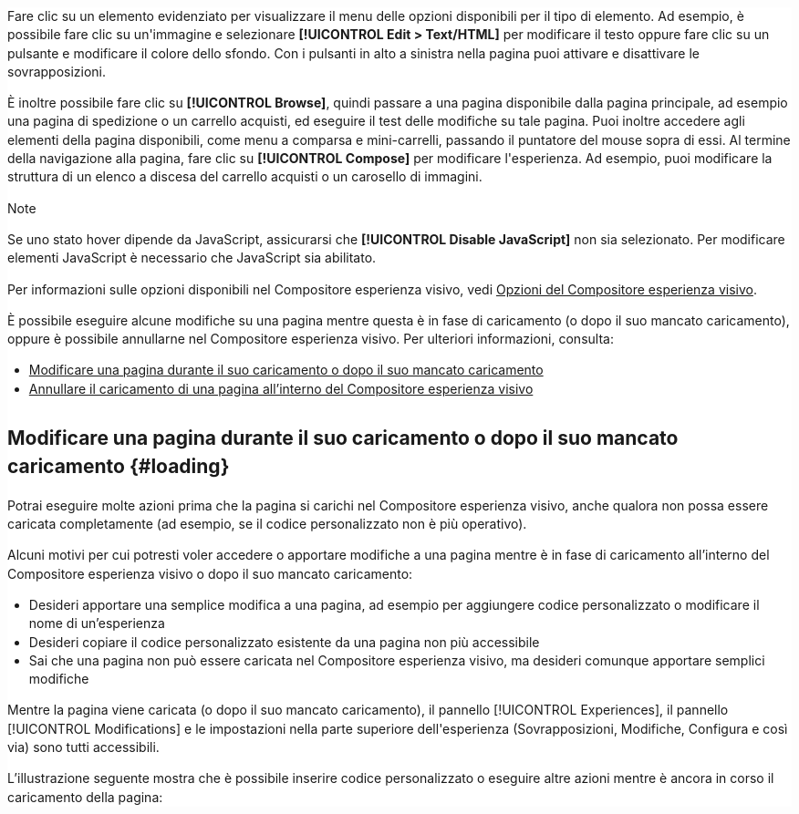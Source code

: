 Fare clic su un elemento evidenziato per visualizzare il menu delle opzioni disponibili per il tipo di elemento. Ad esempio, è possibile fare clic su un&#39;immagine e selezionare **[!UICONTROL Edit > Text/HTML]** per modificare il testo oppure fare clic su un pulsante e modificare il colore dello sfondo. Con i pulsanti in alto a sinistra nella pagina puoi attivare e disattivare le sovrapposizioni.

È inoltre possibile fare clic su **[!UICONTROL Browse]**, quindi passare a una pagina disponibile dalla pagina principale, ad esempio una pagina di spedizione o un carrello acquisti, ed eseguire il test delle modifiche su tale pagina. Puoi inoltre accedere agli elementi della pagina disponibili, come menu a comparsa e mini-carrelli, passando il puntatore del mouse sopra di essi. Al termine della navigazione alla pagina, fare clic su **[!UICONTROL Compose]** per modificare l&#39;esperienza. Ad esempio, puoi modificare la struttura di un elenco a discesa del carrello acquisti o un carosello di immagini.

>[!NOTE]
>
>Se uno stato hover dipende da JavaScript, assicurarsi che **[!UICONTROL Disable JavaScript]** non sia selezionato. Per modificare elementi JavaScript è necessario che JavaScript sia abilitato.

Per informazioni sulle opzioni disponibili nel Compositore esperienza visivo, vedi [Opzioni del Compositore esperienza visivo](/help/main/c-experiences/c-visual-experience-composer/viztarget-options.md#reference_3BD1BEEAFA584A749ED2D08F14732E81).

È possibile eseguire alcune modifiche su una pagina mentre questa è in fase di caricamento (o dopo il suo mancato caricamento), oppure è possibile annullarne nel Compositore esperienza visivo. Per ulteriori informazioni, consulta:

* [Modificare una pagina durante il suo caricamento o dopo il suo mancato caricamento](#loading)
* [Annullare il caricamento di una pagina all’interno del Compositore esperienza visivo](#cancel-loading)

## Modificare una pagina durante il suo caricamento o dopo il suo mancato caricamento {#loading}

Potrai eseguire molte azioni prima che la pagina si carichi nel Compositore esperienza visivo, anche qualora non possa essere caricata completamente (ad esempio, se il codice personalizzato non è più operativo).

Alcuni motivi per cui potresti voler accedere o apportare modifiche a una pagina mentre è in fase di caricamento all’interno del Compositore esperienza visivo o dopo il suo mancato caricamento:

* Desideri apportare una semplice modifica a una pagina, ad esempio per aggiungere codice personalizzato o modificare il nome di un’esperienza
* Desideri copiare il codice personalizzato esistente da una pagina non più accessibile
* Sai che una pagina non può essere caricata nel Compositore esperienza visivo, ma desideri comunque apportare semplici modifiche

Mentre la pagina viene caricata (o dopo il suo mancato caricamento), il pannello [!UICONTROL Experiences], il pannello [!UICONTROL Modifications] e le impostazioni nella parte superiore dell&#39;esperienza (Sovrapposizioni, Modifiche, Configura e così via) sono tutti accessibili.

L’illustrazione seguente mostra che è possibile inserire codice personalizzato o eseguire altre azioni mentre è ancora in corso il caricamento della pagina:
